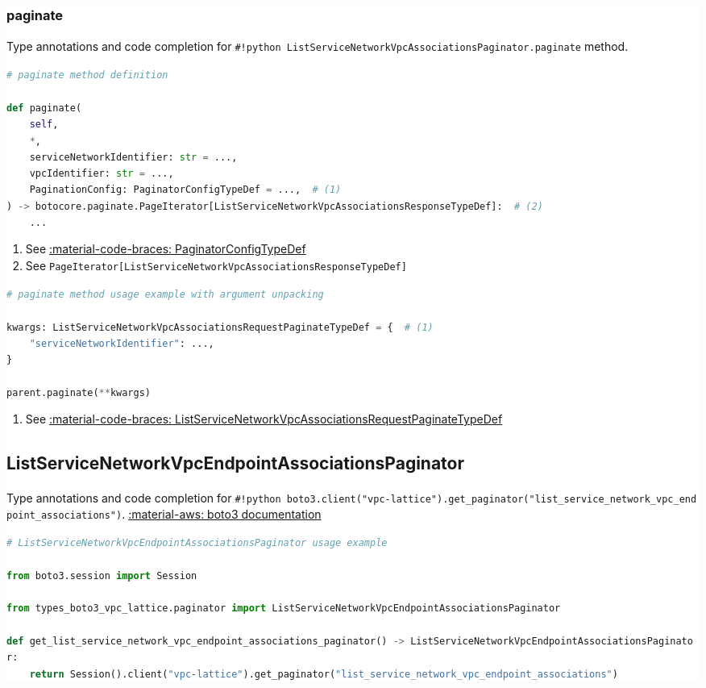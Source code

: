 
### paginate

Type annotations and code completion for `#!python ListServiceNetworkVpcAssociationsPaginator.paginate` method.

```python
# paginate method definition

def paginate(
    self,
    *,
    serviceNetworkIdentifier: str = ...,
    vpcIdentifier: str = ...,
    PaginationConfig: PaginatorConfigTypeDef = ...,  # (1)
) -> botocore.paginate.PageIterator[ListServiceNetworkVpcAssociationsResponseTypeDef]:  # (2)
    ...
```

1. See [:material-code-braces: PaginatorConfigTypeDef](./type_defs.md#paginatorconfigtypedef)
2. See `PageIterator[ListServiceNetworkVpcAssociationsResponseTypeDef]`


```python
# paginate method usage example with argument unpacking

kwargs: ListServiceNetworkVpcAssociationsRequestPaginateTypeDef = {  # (1)
    "serviceNetworkIdentifier": ...,
}

parent.paginate(**kwargs)
```

1. See [:material-code-braces: ListServiceNetworkVpcAssociationsRequestPaginateTypeDef](./type_defs.md#listservicenetworkvpcassociationsrequestpaginatetypedef)
## ListServiceNetworkVpcEndpointAssociationsPaginator

Type annotations and code completion for `#!python boto3.client("vpc-lattice").get_paginator("list_service_network_vpc_endpoint_associations")`.
[:material-aws: boto3 documentation](https://boto3.amazonaws.com/v1/documentation/api/latest/reference/services/vpc-lattice/paginator/ListServiceNetworkVpcEndpointAssociations.html#VPCLattice.Paginator.ListServiceNetworkVpcEndpointAssociations)

```python
# ListServiceNetworkVpcEndpointAssociationsPaginator usage example

from boto3.session import Session

from types_boto3_vpc_lattice.paginator import ListServiceNetworkVpcEndpointAssociationsPaginator

def get_list_service_network_vpc_endpoint_associations_paginator() -> ListServiceNetworkVpcEndpointAssociationsPaginator:
    return Session().client("vpc-lattice").get_paginator("list_service_network_vpc_endpoint_associations")
```
